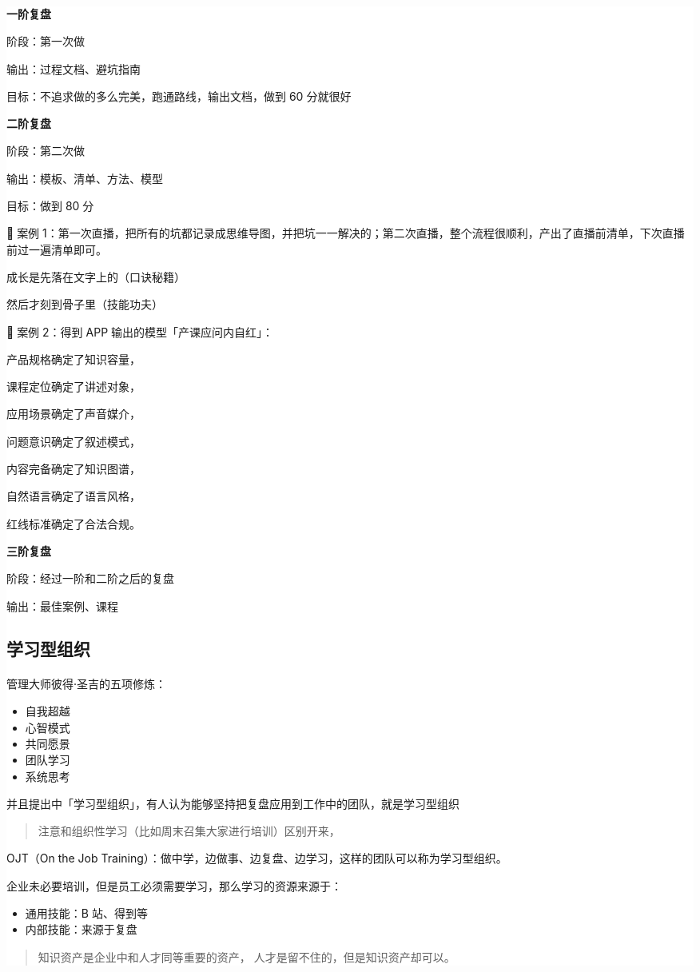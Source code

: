 
**一阶复盘**

阶段：第一次做

输出：过程文档、避坑指南

目标：不追求做的多么完美，跑通路线，输出文档，做到 60 分就很好

**二阶复盘**

阶段：第二次做

输出：模板、清单、方法、模型

目标：做到 80 分

🌰 案例 1：第一次直播，把所有的坑都记录成思维导图，并把坑一一解决的；第二次直播，整个流程很顺利，产出了直播前清单，下次直播前过一遍清单即可。

成长是先落在文字上的（口诀秘籍）

然后才刻到骨子里（技能功夫）

🌰 案例 2：得到 APP 输出的模型「产课应问内自红」：

产品规格确定了知识容量，

课程定位确定了讲述对象，

应用场景确定了声音媒介，

问题意识确定了叙述模式，

内容完备确定了知识图谱，

自然语言确定了语言风格，

红线标准确定了合法合规。

**三阶复盘**

阶段：经过一阶和二阶之后的复盘

输出：最佳案例、课程

## 学习型组织
管理大师彼得·圣吉的五项修炼：

- 自我超越
- 心智模式
- 共同愿景
- 团队学习
- 系统思考

并且提出中「学习型组织」，有人认为能够坚持把复盘应用到工作中的团队，就是学习型组织

> 注意和组织性学习（比如周末召集大家进行培训）区别开来，

OJT（On the Job Training）：做中学，边做事、边复盘、边学习，这样的团队可以称为学习型组织。

企业未必要培训，但是员工必须需要学习，那么学习的资源来源于：

- 通用技能：B 站、得到等
- 内部技能：来源于复盘
> 知识资产是企业中和人才同等重要的资产，
人才是留不住的，但是知识资产却可以。
